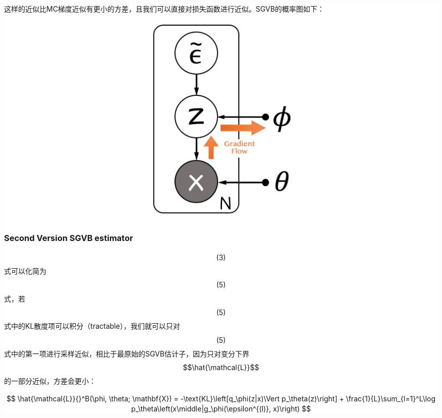 这样的近似比MC梯度近似有更小的方差，且我们可以直接对损失函数进行近似。SGVB的概率图如下：

<div style="width:100%;text-align:center">
    <img src="assets/SGVB_pgm.jpg" alt="VAE probablisitc graphical model" width=300>
</div>

### Second Version SGVB estimator

$$(3)$$式可以化简为$$(5)$$式，若$$(5)$$式中的KL散度项可以积分（tractable），我们就可以只对$$(5)$$式中的第一项进行采样近似，相比于最原始的SGVB估计子，因为只对变分下界$$\hat{\mathcal{L}}$$的一部分近似，方差会更小：

$$
\hat{\mathcal{L}}{}^B(\phi, \theta; \mathbf{X}) = -\text{KL}\left[q_\phi(z|x)\Vert p_\theta(z)\right] + \frac{1}{L}\sum_{l=1}^L\log p_\theta\left(x\middle|g_\phi(\epsilon^{(l)}, x)\right)
$$
